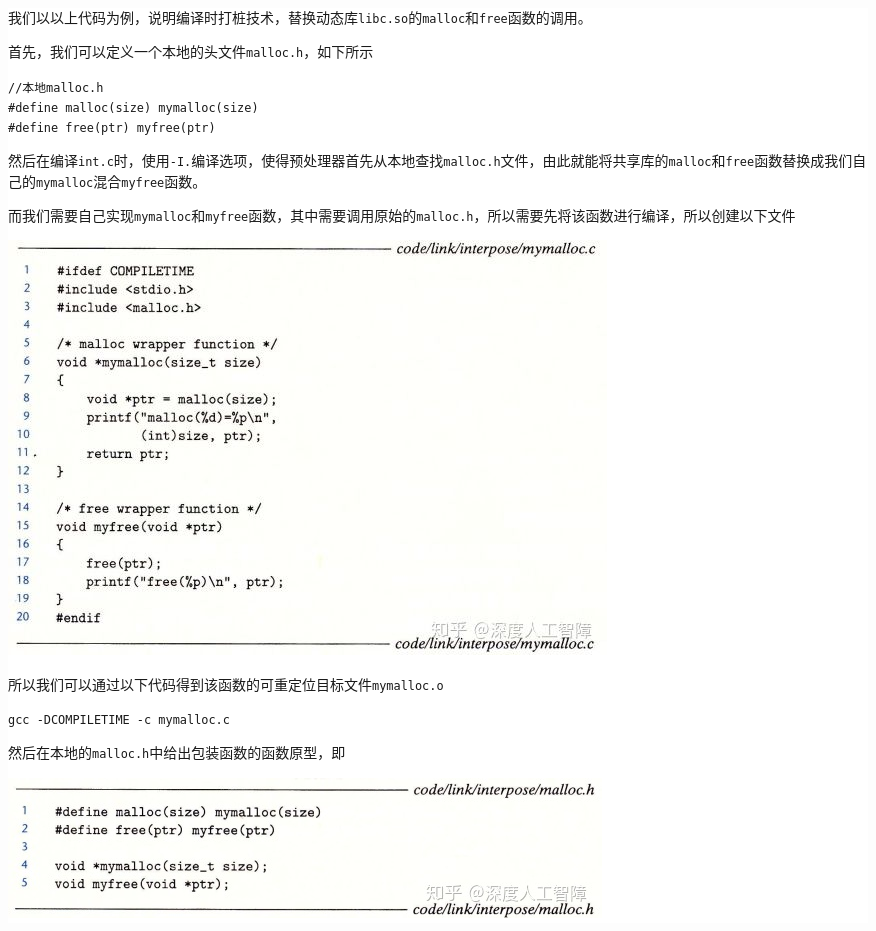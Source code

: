 我们以以上代码为例，说明编译时打桩技术，替换动态库`libc.so`的`malloc`和`free`函数的调用。

首先，我们可以定义一个本地的头文件`malloc.h`，如下所示

```text
//本地malloc.h
#define malloc(size) mymalloc(size)
#define free(ptr) myfree(ptr)
```

然后在编译`int.c`时，使用`-I.`编译选项，使得预处理器首先从本地查找`malloc.h`文件，由此就能将共享库的`malloc`和`free`函数替换成我们自己的`mymalloc`混合`myfree`函数。

而我们需要自己实现`mymalloc`和`myfree`函数，其中需要调用原始的`malloc.h`，所以需要先将该函数进行编译，所以创建以下文件

![img](pics/v2-02ae7bb43703f9463b80f720bd20dd83_720w.jpg)

所以我们可以通过以下代码得到该函数的可重定位目标文件`mymalloc.o`

```text
gcc -DCOMPILETIME -c mymalloc.c
```

然后在本地的`malloc.h`中给出包装函数的函数原型，即

![img](pics/v2-287ead004e5d181f4ee2ab54da76e45a_720w.jpg)
